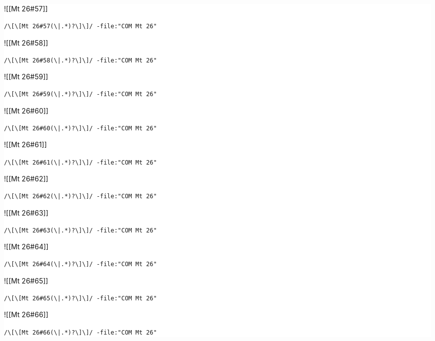 ![[Mt 26#57]]

```query
/\[\[Mt 26#57(\|.*)?\]\]/ -file:"COM Mt 26"
```

![[Mt 26#58]]

```query
/\[\[Mt 26#58(\|.*)?\]\]/ -file:"COM Mt 26"
```

![[Mt 26#59]]

```query
/\[\[Mt 26#59(\|.*)?\]\]/ -file:"COM Mt 26"
```

![[Mt 26#60]]

```query
/\[\[Mt 26#60(\|.*)?\]\]/ -file:"COM Mt 26"
```

![[Mt 26#61]]

```query
/\[\[Mt 26#61(\|.*)?\]\]/ -file:"COM Mt 26"
```

![[Mt 26#62]]

```query
/\[\[Mt 26#62(\|.*)?\]\]/ -file:"COM Mt 26"
```

![[Mt 26#63]]

```query
/\[\[Mt 26#63(\|.*)?\]\]/ -file:"COM Mt 26"
```

![[Mt 26#64]]

```query
/\[\[Mt 26#64(\|.*)?\]\]/ -file:"COM Mt 26"
```

![[Mt 26#65]]

```query
/\[\[Mt 26#65(\|.*)?\]\]/ -file:"COM Mt 26"
```

![[Mt 26#66]]

```query
/\[\[Mt 26#66(\|.*)?\]\]/ -file:"COM Mt 26"
```
